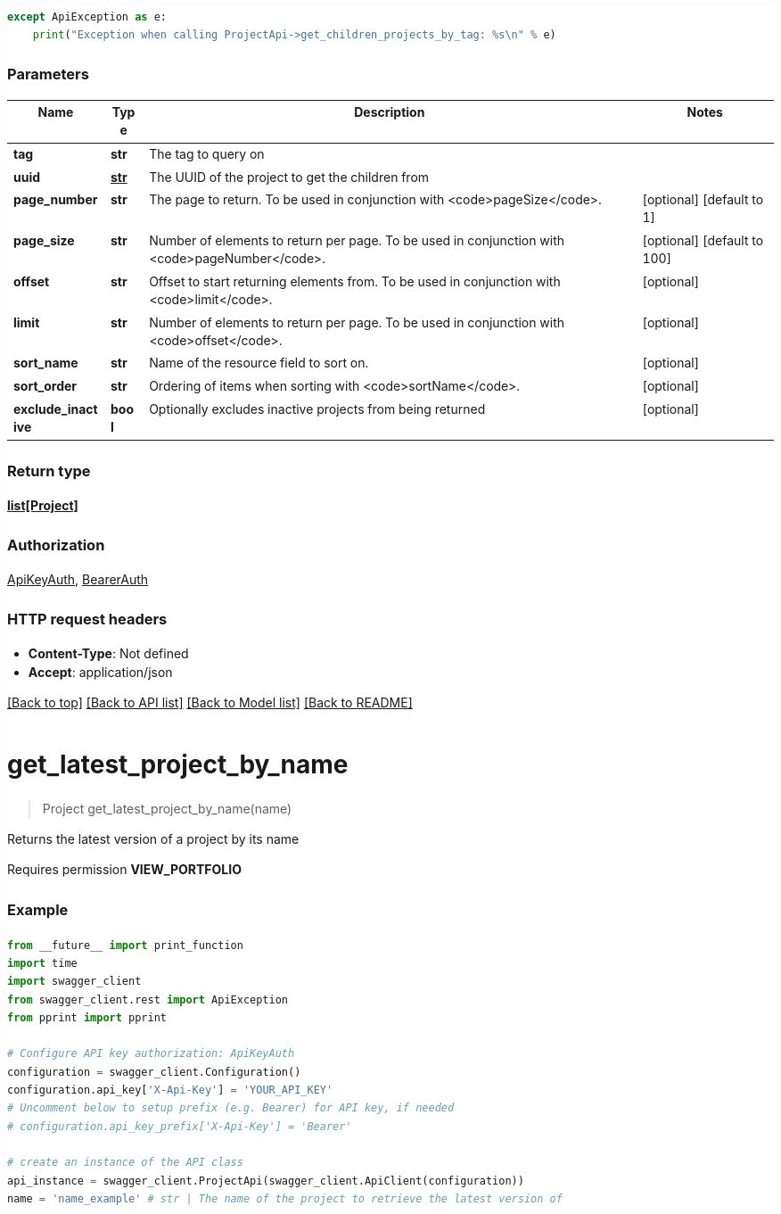 ```python
except ApiException as e:
    print("Exception when calling ProjectApi->get_children_projects_by_tag: %s\n" % e)
```

### Parameters

Name | Type | Description  | Notes
------------- | ------------- | ------------- | -------------
 **tag** | **str**| The tag to query on | 
 **uuid** | [**str**](.md)| The UUID of the project to get the children from | 
 **page_number** | **str**| The page to return. To be used in conjunction with &lt;code&gt;pageSize&lt;/code&gt;. | [optional] [default to 1]
 **page_size** | **str**| Number of elements to return per page. To be used in conjunction with &lt;code&gt;pageNumber&lt;/code&gt;. | [optional] [default to 100]
 **offset** | **str**| Offset to start returning elements from. To be used in conjunction with &lt;code&gt;limit&lt;/code&gt;. | [optional] 
 **limit** | **str**| Number of elements to return per page. To be used in conjunction with &lt;code&gt;offset&lt;/code&gt;. | [optional] 
 **sort_name** | **str**| Name of the resource field to sort on. | [optional] 
 **sort_order** | **str**| Ordering of items when sorting with &lt;code&gt;sortName&lt;/code&gt;. | [optional] 
 **exclude_inactive** | **bool**| Optionally excludes inactive projects from being returned | [optional] 

### Return type

[**list[Project]**](Project.md)

### Authorization

[ApiKeyAuth](../README.md#ApiKeyAuth), [BearerAuth](../README.md#BearerAuth)

### HTTP request headers

 - **Content-Type**: Not defined
 - **Accept**: application/json

[[Back to top]](#) [[Back to API list]](../README.md#documentation-for-api-endpoints) [[Back to Model list]](../README.md#documentation-for-models) [[Back to README]](../README.md)

# **get_latest_project_by_name**
> Project get_latest_project_by_name(name)

Returns the latest version of a project by its name

<p>Requires permission <strong>VIEW_PORTFOLIO</strong></p>

### Example
```python
from __future__ import print_function
import time
import swagger_client
from swagger_client.rest import ApiException
from pprint import pprint

# Configure API key authorization: ApiKeyAuth
configuration = swagger_client.Configuration()
configuration.api_key['X-Api-Key'] = 'YOUR_API_KEY'
# Uncomment below to setup prefix (e.g. Bearer) for API key, if needed
# configuration.api_key_prefix['X-Api-Key'] = 'Bearer'

# create an instance of the API class
api_instance = swagger_client.ProjectApi(swagger_client.ApiClient(configuration))
name = 'name_example' # str | The name of the project to retrieve the latest version of
```